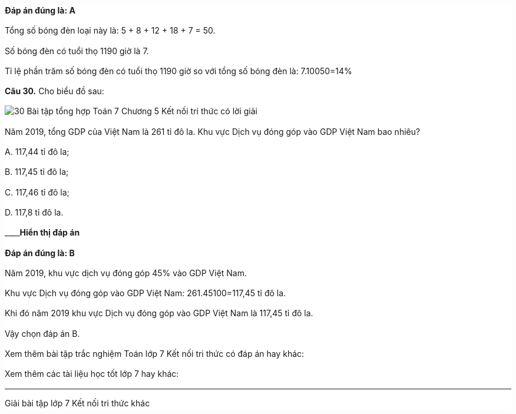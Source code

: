 **Đáp án đúng là: A**

Tổng số bóng đèn loại này là: 5 + 8 + 12 + 18 + 7 = 50.

Số bóng đèn có tuổi thọ 1190 giờ là 7.

Tỉ lệ phần trăm số bóng đèn có tuổi thọ 1190 giờ so với tổng số bóng đèn là: 7.10050=14%

**Câu 30.** Cho biểu đồ sau:

![30 Bài tập tổng hợp Toán 7 Chương 5 Kết nối tri thức có lời giải](https://vietjack.com/toan-7-kn/images/trac-nghiem-bai-tap-cuoi-chuong-5-152152.PNG)

Năm 2019, tổng GDP của Việt Nam là 261 tỉ đô la. Khu vực Dịch vụ đóng góp vào GDP Việt Nam bao nhiêu?

A. 117,44 tỉ đô la;

B. 117,45 tỉ đô la;

C. 117,46 tỉ đô la;

D. 117,8 tỉ đô la.

____**Hiển thị đáp án**

**Đáp án đúng là: B**

Năm 2019, khu vực dịch vụ đóng góp 45% vào GDP Việt Nam.

Khu vực Dịch vụ đóng góp vào GDP Việt Nam: 261.45100=117,45 tỉ đô la.

Khi đó năm 2019 khu vực Dịch vụ đóng góp vào GDP Việt Nam là 117,45 tỉ đô la.

Vậy chọn đáp án B.

Xem thêm bài tập trắc nghiệm Toán lớp 7 Kết nối tri thức có đáp án hay khác:

Xem thêm các tài liệu học tốt lớp 7 hay khác:

* * *

Giải bài tập lớp 7 Kết nối tri thức khác
